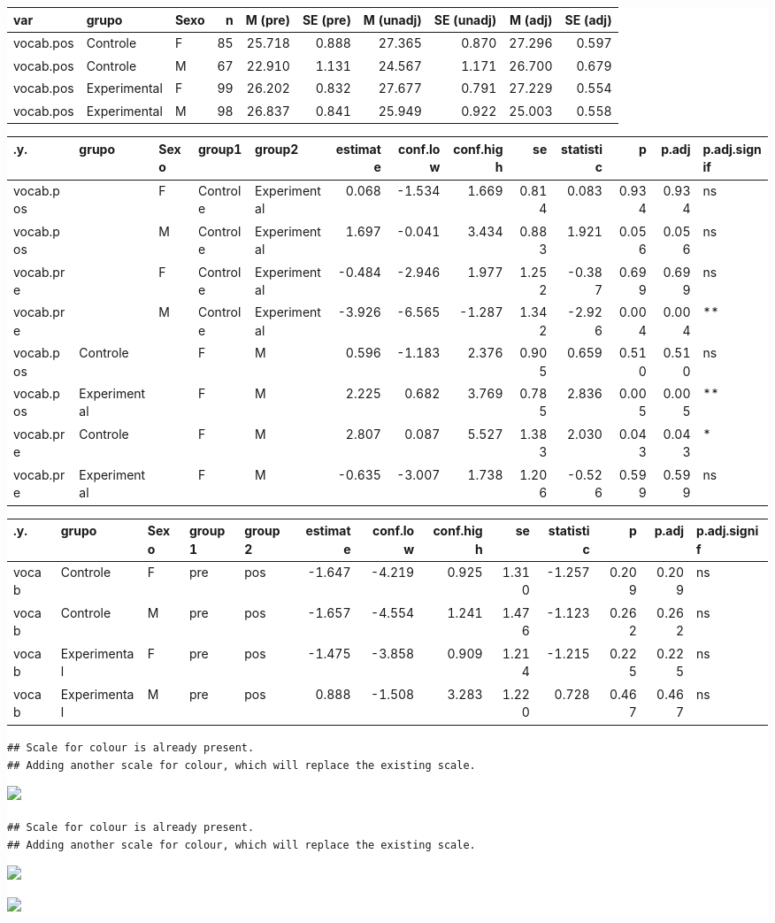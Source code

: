 | var       | grupo        | Sexo |   n | M (pre) | SE (pre) | M (unadj) | SE (unadj) | M (adj) | SE (adj) |
|:----------|:-------------|:-----|----:|--------:|---------:|----------:|-----------:|--------:|---------:|
| vocab.pos | Controle     | F    |  85 |  25.718 |    0.888 |    27.365 |      0.870 |  27.296 |    0.597 |
| vocab.pos | Controle     | M    |  67 |  22.910 |    1.131 |    24.567 |      1.171 |  26.700 |    0.679 |
| vocab.pos | Experimental | F    |  99 |  26.202 |    0.832 |    27.677 |      0.791 |  27.229 |    0.554 |
| vocab.pos | Experimental | M    |  98 |  26.837 |    0.841 |    25.949 |      0.922 |  25.003 |    0.558 |

| .y.       | grupo        | Sexo | group1   | group2       | estimate | conf.low | conf.high |    se | statistic |     p | p.adj | p.adj.signif |
|:----------|:-------------|:-----|:---------|:-------------|---------:|---------:|----------:|------:|----------:|------:|------:|:-------------|
| vocab.pos |              | F    | Controle | Experimental |    0.068 |   -1.534 |     1.669 | 0.814 |     0.083 | 0.934 | 0.934 | ns           |
| vocab.pos |              | M    | Controle | Experimental |    1.697 |   -0.041 |     3.434 | 0.883 |     1.921 | 0.056 | 0.056 | ns           |
| vocab.pre |              | F    | Controle | Experimental |   -0.484 |   -2.946 |     1.977 | 1.252 |    -0.387 | 0.699 | 0.699 | ns           |
| vocab.pre |              | M    | Controle | Experimental |   -3.926 |   -6.565 |    -1.287 | 1.342 |    -2.926 | 0.004 | 0.004 | \*\*         |
| vocab.pos | Controle     |      | F        | M            |    0.596 |   -1.183 |     2.376 | 0.905 |     0.659 | 0.510 | 0.510 | ns           |
| vocab.pos | Experimental |      | F        | M            |    2.225 |    0.682 |     3.769 | 0.785 |     2.836 | 0.005 | 0.005 | \*\*         |
| vocab.pre | Controle     |      | F        | M            |    2.807 |    0.087 |     5.527 | 1.383 |     2.030 | 0.043 | 0.043 | \*           |
| vocab.pre | Experimental |      | F        | M            |   -0.635 |   -3.007 |     1.738 | 1.206 |    -0.526 | 0.599 | 0.599 | ns           |

| .y.   | grupo        | Sexo | group1 | group2 | estimate | conf.low | conf.high |    se | statistic |     p | p.adj | p.adj.signif |
|:------|:-------------|:-----|:-------|:-------|---------:|---------:|----------:|------:|----------:|------:|------:|:-------------|
| vocab | Controle     | F    | pre    | pos    |   -1.647 |   -4.219 |     0.925 | 1.310 |    -1.257 | 0.209 | 0.209 | ns           |
| vocab | Controle     | M    | pre    | pos    |   -1.657 |   -4.554 |     1.241 | 1.476 |    -1.123 | 0.262 | 0.262 | ns           |
| vocab | Experimental | F    | pre    | pos    |   -1.475 |   -3.858 |     0.909 | 1.214 |    -1.215 | 0.225 | 0.225 | ns           |
| vocab | Experimental | M    | pre    | pos    |    0.888 |   -1.508 |     3.283 | 1.220 |     0.728 | 0.467 | 0.467 | ns           |

    ## Scale for colour is already present.
    ## Adding another scale for colour, which will replace the existing scale.

![](C:/Users/geise/OneDrive/Workspace/WordGen-Stari-2/results/wordgen-vocab-Serie-7-ano_files/figure-gfm/unnamed-chunk-32-1.png)

    ## Scale for colour is already present.
    ## Adding another scale for colour, which will replace the existing scale.

![](C:/Users/geise/OneDrive/Workspace/WordGen-Stari-2/results/wordgen-vocab-Serie-7-ano_files/figure-gfm/unnamed-chunk-33-1.png)

![](C:/Users/geise/OneDrive/Workspace/WordGen-Stari-2/results/wordgen-vocab-Serie-7-ano_files/figure-gfm/unnamed-chunk-35-1.png)
